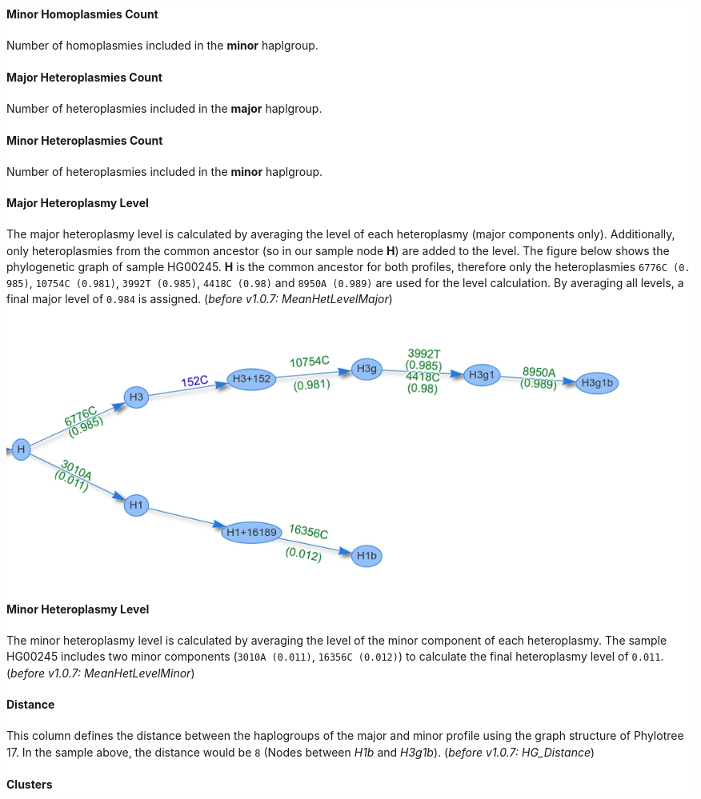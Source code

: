 #### Minor Homoplasmies Count

Number of homoplasmies included in the **minor** haplgroup.  

#### Major Heteroplasmies Count

Number of heteroplasmies included in the **major** haplgroup. 

#### Minor Heteroplasmies Count

Number of heteroplasmies included in the **minor** haplgroup. 

#### Major Heteroplasmy Level

The major heteroplasmy level is calculated by averaging the level of each heteroplasmy (major components only). Additionally, only heteroplasmies from the common ancestor (so in our sample node **H**) are added to the level. The figure below shows the phylogenetic graph of sample HG00245. **H** is the common ancestor for both profiles, therefore only the heteroplasmies `6776C (0.985)`, `10754C (0.981)`, `3992T (0.985)`, `4418C (0.98)` and `8950A (0.989)` are used for the level calculation. By averaging all levels, a final major level of `0.984` is assigned. (*before v1.0.7: MeanHetLevelMajor*)

![Figure1](img/heteroplasmy_major.jpg)

#### Minor Heteroplasmy Level

The minor heteroplasmy level is calculated by averaging the level of the minor component of each heteroplasmy. The sample HG00245 includes two minor components (`3010A (0.011)`, `16356C (0.012)`) to calculate the final heteroplasmy level of `0.011`.  (*before v1.0.7: MeanHetLevelMinor*)

#### Distance

This column defines the distance between the haplogroups of the major and minor profile using the graph structure of Phylotree 17. In the sample above, the distance would be `8` (Nodes between *H1b* and *H3g1b*). (*before v1.0.7: HG_Distance*)

#### Clusters
